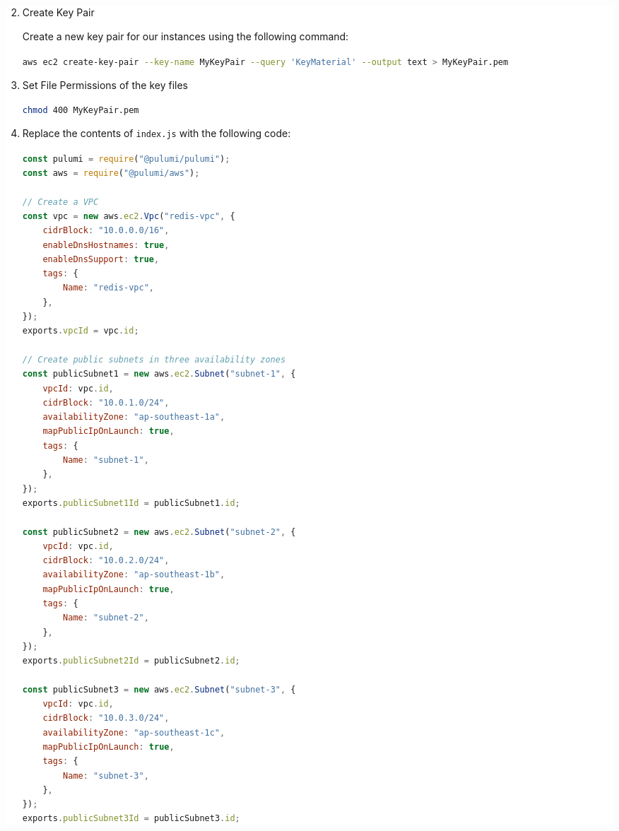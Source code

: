 2. Create Key Pair

    Create a new key pair for our instances using the following command:

    ```sh
    aws ec2 create-key-pair --key-name MyKeyPair --query 'KeyMaterial' --output text > MyKeyPair.pem
    ```

3. Set File Permissions of the key files

    ```sh
    chmod 400 MyKeyPair.pem
    ```

4. Replace the contents of `index.js` with the following code:

    ```javascript
    const pulumi = require("@pulumi/pulumi");
    const aws = require("@pulumi/aws");

    // Create a VPC
    const vpc = new aws.ec2.Vpc("redis-vpc", {
        cidrBlock: "10.0.0.0/16",
        enableDnsHostnames: true,
        enableDnsSupport: true,
        tags: {
            Name: "redis-vpc",
        },
    });
    exports.vpcId = vpc.id;

    // Create public subnets in three availability zones
    const publicSubnet1 = new aws.ec2.Subnet("subnet-1", {
        vpcId: vpc.id,
        cidrBlock: "10.0.1.0/24",
        availabilityZone: "ap-southeast-1a",
        mapPublicIpOnLaunch: true,
        tags: {
            Name: "subnet-1",
        },
    });
    exports.publicSubnet1Id = publicSubnet1.id;

    const publicSubnet2 = new aws.ec2.Subnet("subnet-2", {
        vpcId: vpc.id,
        cidrBlock: "10.0.2.0/24",
        availabilityZone: "ap-southeast-1b",
        mapPublicIpOnLaunch: true,
        tags: {
            Name: "subnet-2",
        },
    });
    exports.publicSubnet2Id = publicSubnet2.id;

    const publicSubnet3 = new aws.ec2.Subnet("subnet-3", {
        vpcId: vpc.id,
        cidrBlock: "10.0.3.0/24",
        availabilityZone: "ap-southeast-1c",
        mapPublicIpOnLaunch: true,
        tags: {
            Name: "subnet-3",
        },
    });
    exports.publicSubnet3Id = publicSubnet3.id;
